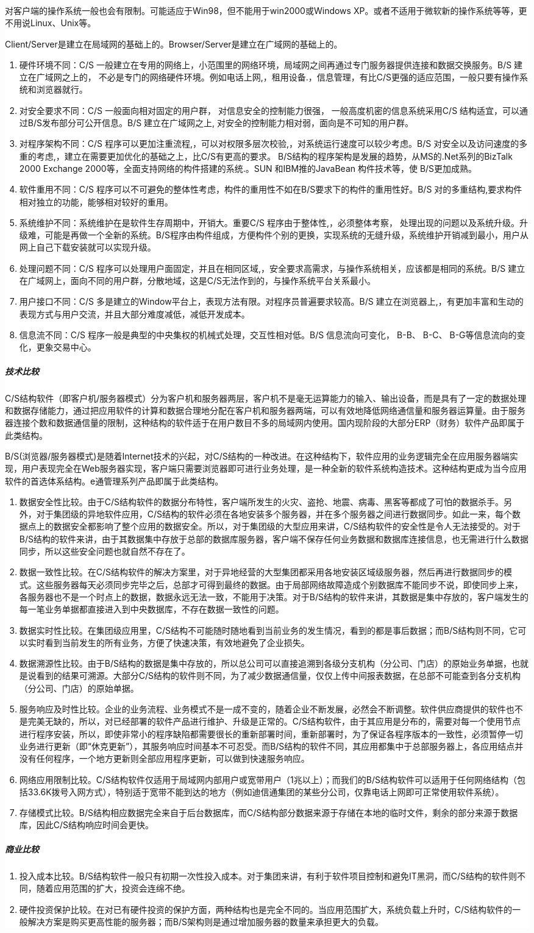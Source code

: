 对客户端的操作系统一般也会有限制。可能适应于Win98，但不能用于win2000或Windows XP。或者不适用于微软新的操作系统等等，更不用说Linux、Unix等。  

Client/Server是建立在局域网的基础上的。Browser/Server是建立在广域网的基础上的。  

1. 硬件环境不同：C/S 一般建立在专用的网络上，小范围里的网络环境，局域网之间再通过专门服务器提供连接和数据交换服务。B/S 建立在广域网之上的， 不必是专门的网络硬件环境。例如电话上网,，租用设备.，信息管理，有比C/S更强的适应范围，一般只要有操作系统和浏览器就行。

2. 对安全要求不同：C/S 一般面向相对固定的用户群， 对信息安全的控制能力很强， 一般高度机密的信息系统采用C/S 结构适宜，可以通过B/S发布部分可公开信息。B/S 建立在广域网之上, 对安全的控制能力相对弱，面向是不可知的用户群。

3. 对程序架构不同：C/S 程序可以更加注重流程,，可以对权限多层次校验,，对系统运行速度可以较少考虑。B/S 对安全以及访问速度的多重的考虑,，建立在需要更加优化的基础之上，比C/S有更高的要求。 B/S结构的程序架构是发展的趋势，从MS的.Net系列的BizTalk 2000 Exchange 2000等，全面支持网络的构件搭建的系统.。SUN 和IBM推的JavaBean 构件技术等，使 B/S更加成熟。

4. 软件重用不同：C/S 程序可以不可避免的整体性考虑，构件的重用性不如在B/S要求下的构件的重用性好。B/S 对的多重结构,要求构件相对独立的功能，能够相对较好的重用。

5. 系统维护不同：系统维护在是软件生存周期中，开销大。重要C/S 程序由于整体性,，必须整体考察， 处理出现的问题以及系统升级。升级难，可能是再做一个全新的系统。B/S程序由构件组成，方便构件个别的更换，实现系统的无缝升级，系统维护开销减到最小，用户从网上自己下载安装就可以实现升级。

6. 处理问题不同：C/S 程序可以处理用户面固定，并且在相同区域,，安全要求高需求，与操作系统相关，应该都是相同的系统。B/S 建立在广域网上，面向不同的用户群，分散地域，这是C/S无法作到的，与操作系统平台关系最小。

7. 用户接口不同：C/S 多是建立的Window平台上，表现方法有限。对程序员普遍要求较高。B/S 建立在浏览器上,，有更加丰富和生动的表现方式与用户交流，并且大部分难度减低，减低开发成本。

8. 信息流不同：C/S 程序一般是典型的中央集权的机械式处理，交互性相对低。B/S 信息流向可变化， B-B、 B-C、 B-G等信息流向的变化，更象交易中心。

##### 技术比较
C/S结构软件（即客户机/服务器模式）分为客户机和服务器两层，客户机不是毫无运算能力的输入、输出设备，而是具有了一定的数据处理和数据存储能力，通过把应用软件的计算和数据合理地分配在客户机和服务器两端，可以有效地降低网络通信量和服务器运算量。由于服务器连接个数和数据通信量的限制，这种结构的软件适于在用户数目不多的局域网内使用。国内现阶段的大部分ERP（财务）软件产品即属于此类结构。  

B/S(浏览器/服务器模式)是随着Internet技术的兴起，对C/S结构的一种改进。在这种结构下，软件应用的业务逻辑完全在应用服务器端实现，用户表现完全在Web服务器实现，客户端只需要浏览器即可进行业务处理，是一种全新的软件系统构造技术。这种结构更成为当今应用软件的首选体系结构。e通管理系列产品即属于此类结构。  

1. 数据安全性比较。由于C/S结构软件的数据分布特性，客户端所发生的火灾、盗抢、地震、病毒、黑客等都成了可怕的数据杀手。另外，对于集团级的异地软件应用，C/S结构的软件必须在各地安装多个服务器，并在多个服务器之间进行数据同步。如此一来，每个数据点上的数据安全都影响了整个应用的数据安全。所以，对于集团级的大型应用来讲，C/S结构软件的安全性是令人无法接受的。对于B/S结构的软件来讲，由于其数据集中存放于总部的数据库服务器，客户端不保存任何业务数据和数据库连接信息，也无需进行什么数据同步，所以这些安全问题也就自然不存在了。

2. 数据一致性比较。在C/S结构软件的解决方案里，对于异地经营的大型集团都采用各地安装区域级服务器，然后再进行数据同步的模式。这些服务器每天必须同步完毕之后，总部才可得到最终的数据。由于局部网络故障造成个别数据库不能同步不说，即使同步上来，各服务器也不是一个时点上的数据，数据永远无法一致，不能用于决策。对于B/S结构的软件来讲，其数据是集中存放的，客户端发生的每一笔业务单据都直接进入到中央数据库，不存在数据一致性的问题。

3. 数据实时性比较。在集团级应用里，C/S结构不可能随时随地看到当前业务的发生情况，看到的都是事后数据；而B/S结构则不同，它可以实时看到当前发生的所有业务，方便了快速决策，有效地避免了企业损失。

4. 数据溯源性比较。由于B/S结构的数据是集中存放的，所以总公司可以直接追溯到各级分支机构（分公司、门店）的原始业务单据，也就是说看到的结果可溯源。大部分C/S结构的软件则不同，为了减少数据通信量，仅仅上传中间报表数据，在总部不可能查到各分支机构（分公司、门店）的原始单据。

5. 服务响应及时性比较。企业的业务流程、业务模式不是一成不变的，随着企业不断发展，必然会不断调整。软件供应商提供的软件也不是完美无缺的，所以，对已经部署的软件产品进行维护、升级是正常的。C/S结构软件，由于其应用是分布的，需要对每一个使用节点进行程序安装，所以，即使非常小的程序缺陷都需要很长的重新部署时间，重新部署时，为了保证各程序版本的一致性，必须暂停一切业务进行更新（即“休克更新”），其服务响应时间基本不可忍受。而B/S结构的软件不同，其应用都集中于总部服务器上，各应用结点并没有任何程序，一个地方更新则全部应用程序更新，可以做到快速服务响应。

6. 网络应用限制比较。C/S结构软件仅适用于局域网内部用户或宽带用户（1兆以上）；而我们的B/S结构软件可以适用于任何网络结构（包括33.6K拨号入网方式），特别适于宽带不能到达的地方（例如迪信通集团的某些分公司，仅靠电话上网即可正常使用软件系统）。

7. 存储模式比较。B/S结构相应数据完全来自于后台数据库，而C/S结构部分数据来源于存储在本地的临时文件，剩余的部分来源于数据库，因此C/S结构响应时间会更快。

##### 商业比较
1. 投入成本比较。B/S结构软件一般只有初期一次性投入成本。对于集团来讲，有利于软件项目控制和避免IT黑洞，而C/S结构的软件则不同，随着应用范围的扩大，投资会连绵不绝。

2. 硬件投资保护比较。在对已有硬件投资的保护方面，两种结构也是完全不同的。当应用范围扩大，系统负载上升时，C/S结构软件的一般解决方案是购买更高性能的服务器；而B/S架构则是通过增加服务器的数量来承担更大的负载。
